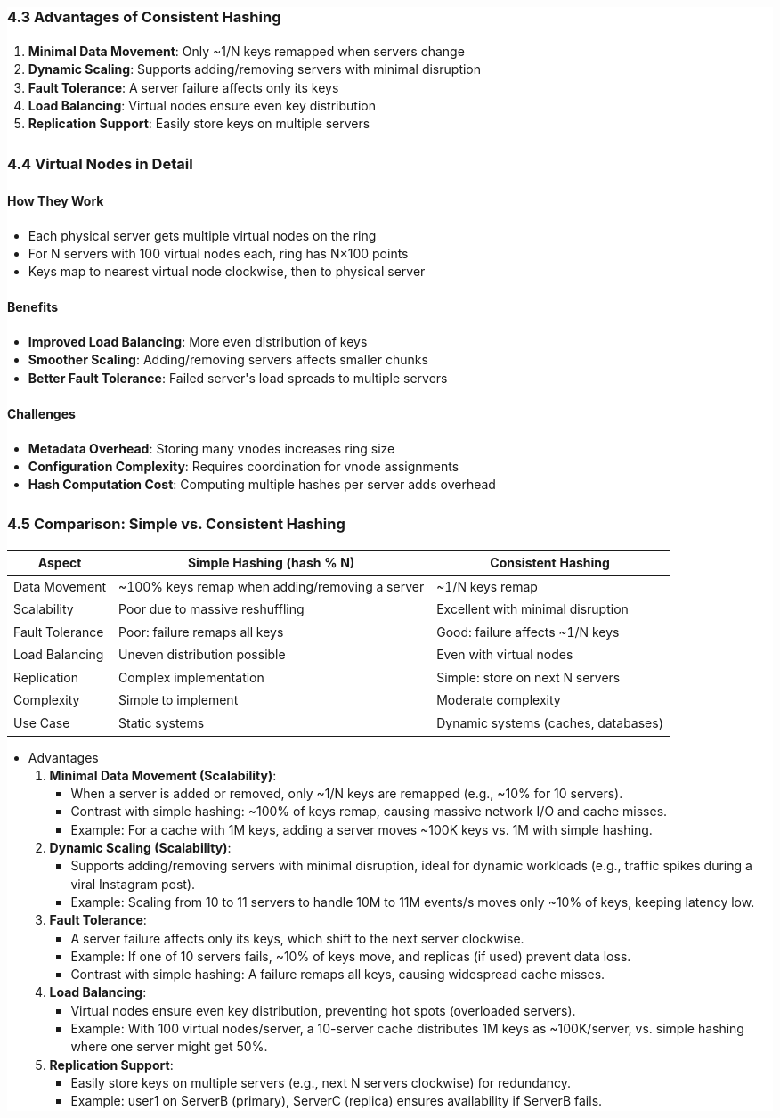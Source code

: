 ### 4.3 Advantages of Consistent Hashing

1. **Minimal Data Movement**: Only ~1/N keys remapped when servers change
2. **Dynamic Scaling**: Supports adding/removing servers with minimal disruption
3. **Fault Tolerance**: A server failure affects only its keys
4. **Load Balancing**: Virtual nodes ensure even key distribution
5. **Replication Support**: Easily store keys on multiple servers

### 4.4 Virtual Nodes in Detail

#### How They Work
- Each physical server gets multiple virtual nodes on the ring
- For N servers with 100 virtual nodes each, ring has N×100 points
- Keys map to nearest virtual node clockwise, then to physical server

#### Benefits
- **Improved Load Balancing**: More even distribution of keys
- **Smoother Scaling**: Adding/removing servers affects smaller chunks
- **Better Fault Tolerance**: Failed server's load spreads to multiple servers

#### Challenges
- **Metadata Overhead**: Storing many vnodes increases ring size
- **Configuration Complexity**: Requires coordination for vnode assignments
- **Hash Computation Cost**: Computing multiple hashes per server adds overhead

### 4.5 Comparison: Simple vs. Consistent Hashing

| **Aspect** | **Simple Hashing (hash % N)** | **Consistent Hashing** |
|------------|-------------------------------|------------------------|
| Data Movement | ~100% keys remap when adding/removing a server | ~1/N keys remap |
| Scalability | Poor due to massive reshuffling | Excellent with minimal disruption |
| Fault Tolerance | Poor: failure remaps all keys | Good: failure affects ~1/N keys |
| Load Balancing | Uneven distribution possible | Even with virtual nodes |
| Replication | Complex implementation | Simple: store on next N servers |
| Complexity | Simple to implement | Moderate complexity |
| Use Case | Static systems | Dynamic systems (caches, databases) |


- Advantages
    1. **Minimal Data Movement (Scalability)**:
        - When a server is added or removed, only ~1/N keys are remapped (e.g., ~10% for 10 servers).
        - Contrast with simple hashing: ~100% of keys remap, causing massive network I/O and cache misses.
        - Example: For a cache with 1M keys, adding a server moves ~100K keys vs. 1M with simple hashing.
    2. **Dynamic Scaling (Scalability)**:
        - Supports adding/removing servers with minimal disruption, ideal for dynamic workloads (e.g., traffic spikes during a viral Instagram post).
        - Example: Scaling from 10 to 11 servers to handle 10M to 11M events/s moves only ~10% of keys, keeping latency low.
    3. **Fault Tolerance**:
        - A server failure affects only its keys, which shift to the next server clockwise.
        - Example: If one of 10 servers fails, ~10% of keys move, and replicas (if used) prevent data loss.
        - Contrast with simple hashing: A failure remaps all keys, causing widespread cache misses.
    4. **Load Balancing**:
        - Virtual nodes ensure even key distribution, preventing hot spots (overloaded servers).
        - Example: With 100 virtual nodes/server, a 10-server cache distributes 1M keys as ~100K/server, vs. simple hashing where one server might get 50%.
    5. **Replication Support**:
        - Easily store keys on multiple servers (e.g., next N servers clockwise) for redundancy.
        - Example: user1 on ServerB (primary), ServerC (replica) ensures availability if ServerB fails.
